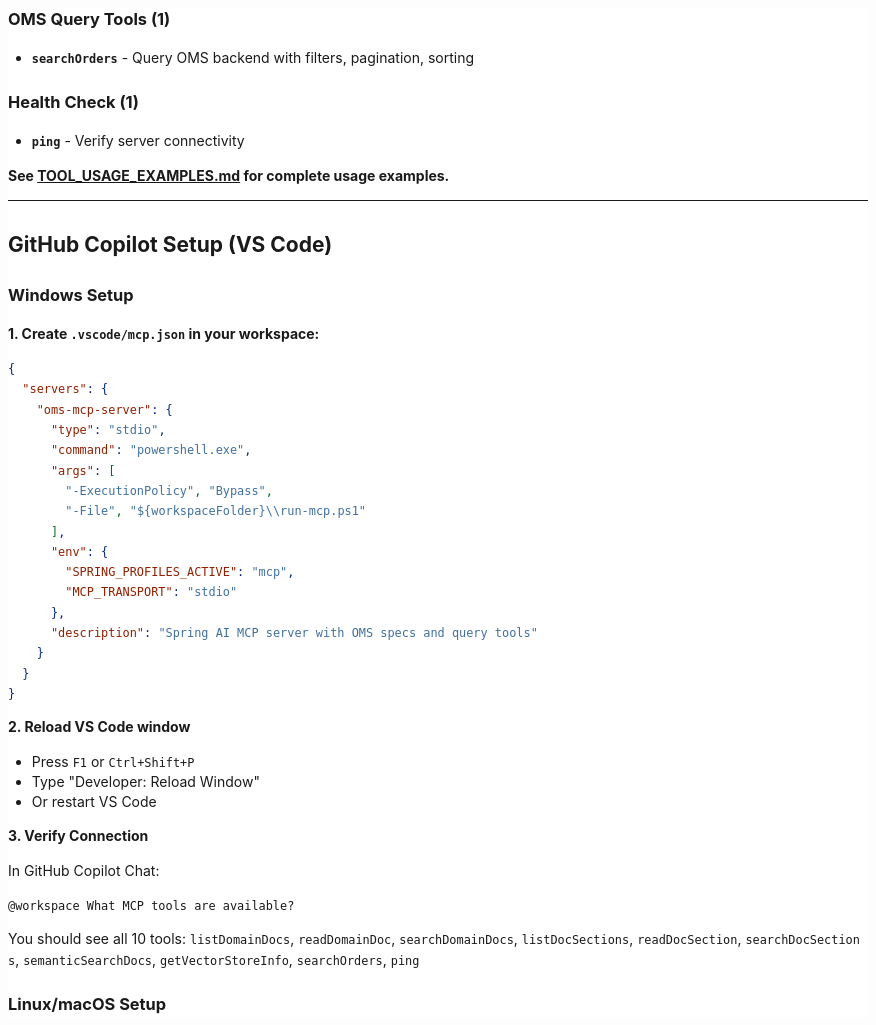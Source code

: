 ### OMS Query Tools (1)
- **`searchOrders`** - Query OMS backend with filters, pagination, sorting

### Health Check (1)
- **`ping`** - Verify server connectivity

**See [TOOL_USAGE_EXAMPLES.md](TOOL_USAGE_EXAMPLES.md) for complete usage examples.**

---

## GitHub Copilot Setup (VS Code)

### Windows Setup

**1. Create `.vscode/mcp.json` in your workspace:**

```json
{
  "servers": {
    "oms-mcp-server": {
      "type": "stdio",
      "command": "powershell.exe",
      "args": [
        "-ExecutionPolicy", "Bypass",
        "-File", "${workspaceFolder}\\run-mcp.ps1"
      ],
      "env": {
        "SPRING_PROFILES_ACTIVE": "mcp",
        "MCP_TRANSPORT": "stdio"
      },
      "description": "Spring AI MCP server with OMS specs and query tools"
    }
  }
}
```

**2. Reload VS Code window**
- Press `F1` or `Ctrl+Shift+P`
- Type "Developer: Reload Window"
- Or restart VS Code

**3. Verify Connection**

In GitHub Copilot Chat:
```
@workspace What MCP tools are available?
```

You should see all 10 tools: `listDomainDocs`, `readDomainDoc`, `searchDomainDocs`, `listDocSections`, `readDocSection`, `searchDocSections`, `semanticSearchDocs`, `getVectorStoreInfo`, `searchOrders`, `ping`

### Linux/macOS Setup
